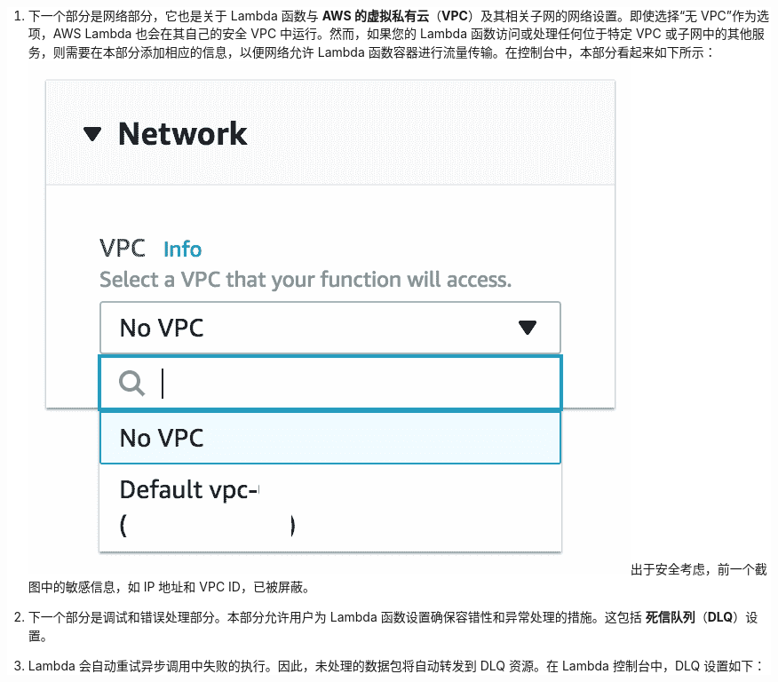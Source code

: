 1.  下一个部分是网络部分，它也是关于 Lambda 函数与 **AWS 的虚拟私有云**（**VPC**）及其相关子网的网络设置。即使选择“无 VPC”作为选项，AWS Lambda 也会在其自己的安全 VPC 中运行。然而，如果您的 Lambda 函数访问或处理任何位于特定 VPC 或子网中的其他服务，则需要在本部分添加相应的信息，以便网络允许 Lambda 函数容器进行流量传输。在控制台中，本部分看起来如下所示：![](img/00026.jpeg)出于安全考虑，前一个截图中的敏感信息，如 IP 地址和 VPC ID，已被屏蔽。

1.  下一个部分是调试和错误处理部分。本部分允许用户为 Lambda 函数设置确保容错性和异常处理的措施。这包括 **死信队列**（**DLQ**）设置。

1.  Lambda 会自动重试异步调用中失败的执行。因此，未处理的数据包将自动转发到 DLQ 资源。在 Lambda 控制台中，DLQ 设置如下：
